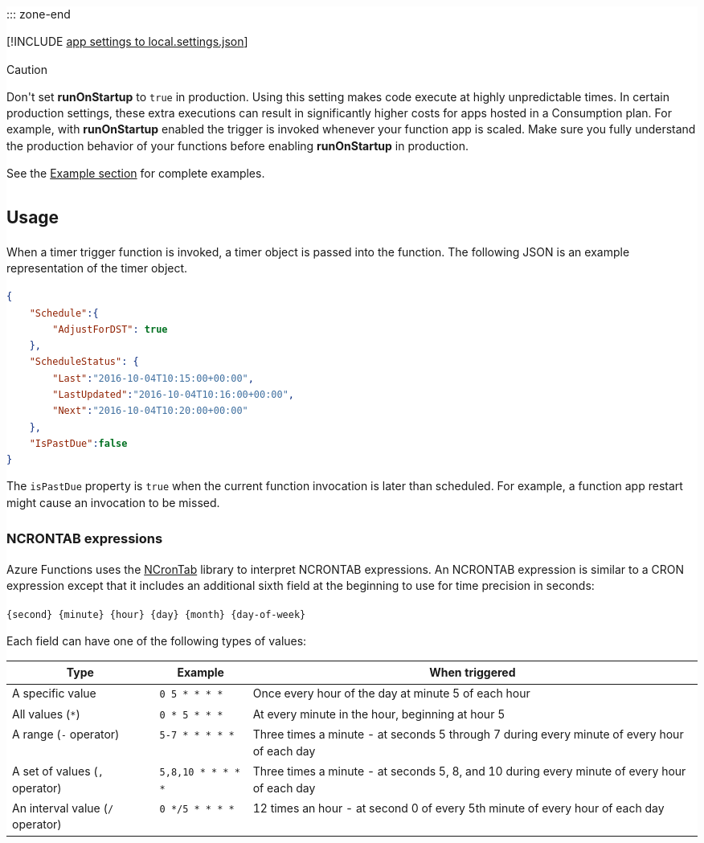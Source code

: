 

::: zone-end  

[!INCLUDE [app settings to local.settings.json](../../includes/functions-app-settings-local.md)]

> [!CAUTION]
> Don't set **runOnStartup** to `true` in production. Using this setting makes code execute at highly unpredictable times. In certain production settings, these extra executions can result in significantly higher costs for apps hosted in a Consumption plan. For example, with **runOnStartup** enabled the trigger is invoked whenever your function app is scaled. Make sure you fully understand the production behavior of your functions before enabling **runOnStartup** in production.

See the [Example section](#example) for complete examples.

## Usage

When a timer trigger function is invoked, a timer object is passed into the function. The following JSON is an example representation of the timer object.

```json
{
    "Schedule":{
        "AdjustForDST": true
    },
    "ScheduleStatus": {
        "Last":"2016-10-04T10:15:00+00:00",
        "LastUpdated":"2016-10-04T10:16:00+00:00",
        "Next":"2016-10-04T10:20:00+00:00"
    },
    "IsPastDue":false
}
```

The `isPastDue` property is `true` when the current function invocation is later than scheduled. For example, a function app restart might cause an invocation to be missed.

### NCRONTAB expressions

Azure Functions uses the [NCronTab](https://github.com/atifaziz/NCrontab) library to interpret NCRONTAB expressions. An NCRONTAB expression is similar to a CRON expression except that it includes an additional sixth field at the beginning to use for time precision in seconds:

`{second} {minute} {hour} {day} {month} {day-of-week}`

Each field can have one of the following types of values:

|Type  |Example  |When triggered  |
|---------|---------|---------|
|A specific value |<nobr>`0 5 * * * *`</nobr>| Once every hour of the day at minute 5 of each hour |
|All values (`*`)|<nobr>`0 * 5 * * *`</nobr>| At every minute in the hour, beginning at hour 5 |
|A range (`-` operator)|<nobr>`5-7 * * * * *`</nobr>| Three times a minute - at seconds 5 through 7 during every minute of every hour of each day |
|A set of values (`,` operator)|<nobr>`5,8,10 * * * * *`</nobr>| Three times a minute - at seconds 5, 8, and 10 during every minute of every hour of each day |
|An interval value (`/` operator)|<nobr>`0 */5 * * * *`</nobr>| 12 times an hour - at second 0 of every 5th minute of every hour of each day |

